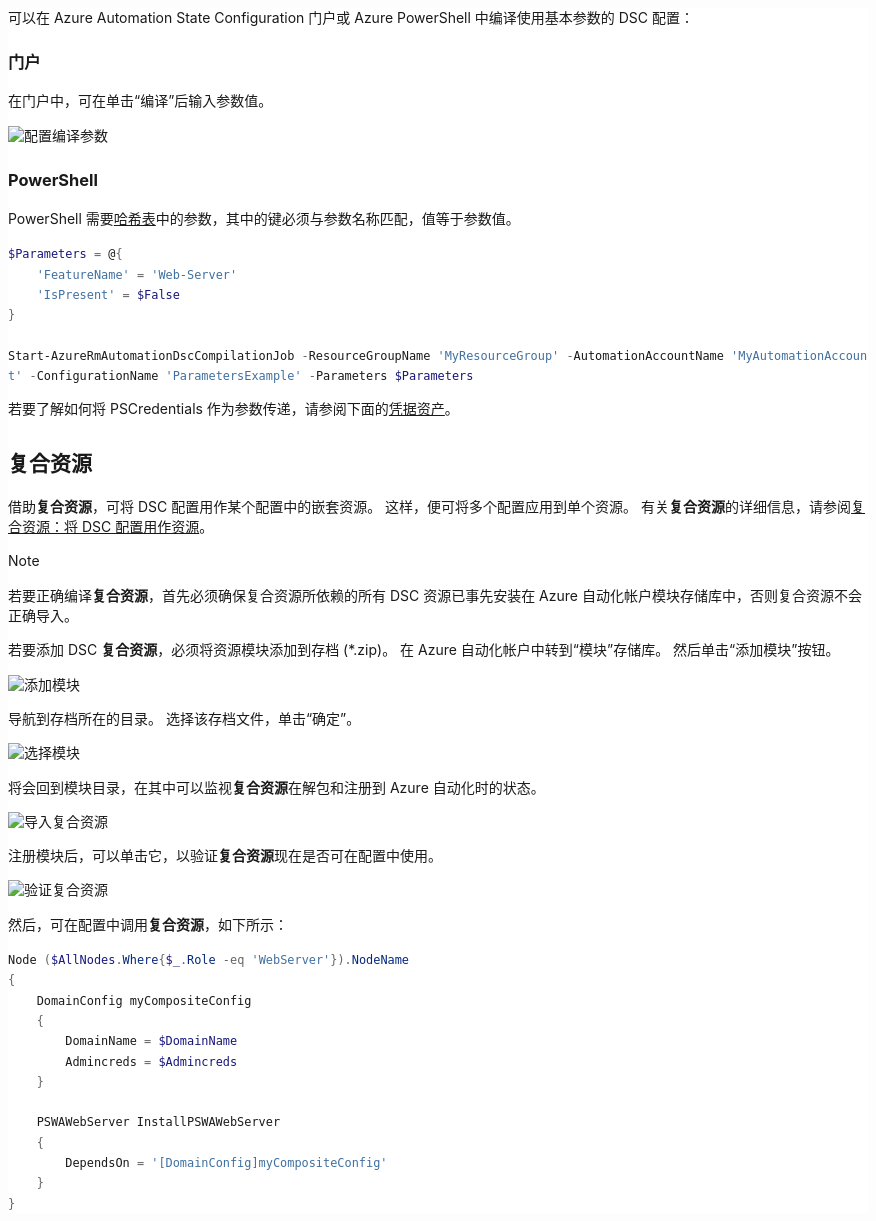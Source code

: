 可以在 Azure Automation State Configuration 门户或 Azure PowerShell 中编译使用基本参数的 DSC 配置：

### <a name="portal"></a>门户

在门户中，可在单击“编译”后输入参数值。

![配置编译参数](./media/automation-dsc-compile/DSC_compiling_1.png)

### <a name="powershell"></a>PowerShell

PowerShell 需要[哈希表](/powershell/module/microsoft.powershell.core/about/about_hash_tables)中的参数，其中的键必须与参数名称匹配，值等于参数值。

```powershell
$Parameters = @{
    'FeatureName' = 'Web-Server'
    'IsPresent' = $False
}

Start-AzureRmAutomationDscCompilationJob -ResourceGroupName 'MyResourceGroup' -AutomationAccountName 'MyAutomationAccount' -ConfigurationName 'ParametersExample' -Parameters $Parameters
```

若要了解如何将 PSCredentials 作为参数传递，请参阅下面的[凭据资产](#credential-assets)。

## <a name="composite-resources"></a>复合资源

借助**复合资源**，可将 DSC 配置用作某个配置中的嵌套资源。 这样，便可将多个配置应用到单个资源。 有关**复合资源**的详细信息，请参阅[复合资源：将 DSC 配置用作资源](/powershell/dsc/authoringresourcecomposite)。

> [!NOTE]
> 若要正确编译**复合资源**，首先必须确保复合资源所依赖的所有 DSC 资源已事先安装在 Azure 自动化帐户模块存储库中，否则复合资源不会正确导入。

若要添加 DSC **复合资源**，必须将资源模块添加到存档 (*.zip)。 在 Azure 自动化帐户中转到“模块”存储库。 然后单击“添加模块”按钮。

![添加模块](./media/automation-dsc-compile/add_module.png)

导航到存档所在的目录。 选择该存档文件，单击“确定”。

![选择模块](./media/automation-dsc-compile/select_dscresource.png)

将会回到模块目录，在其中可以监视**复合资源**在解包和注册到 Azure 自动化时的状态。

![导入复合资源](./media/automation-dsc-compile/register_composite_resource.png)

注册模块后，可以单击它，以验证**复合资源**现在是否可在配置中使用。

![验证复合资源](./media/automation-dsc-compile/validate_composite_resource.png)

然后，可在配置中调用**复合资源**，如下所示：

```powershell
Node ($AllNodes.Where{$_.Role -eq 'WebServer'}).NodeName
{
    DomainConfig myCompositeConfig
    {
        DomainName = $DomainName
        Admincreds = $Admincreds
    }

    PSWAWebServer InstallPSWAWebServer
    {
        DependsOn = '[DomainConfig]myCompositeConfig'
    }
}
```
